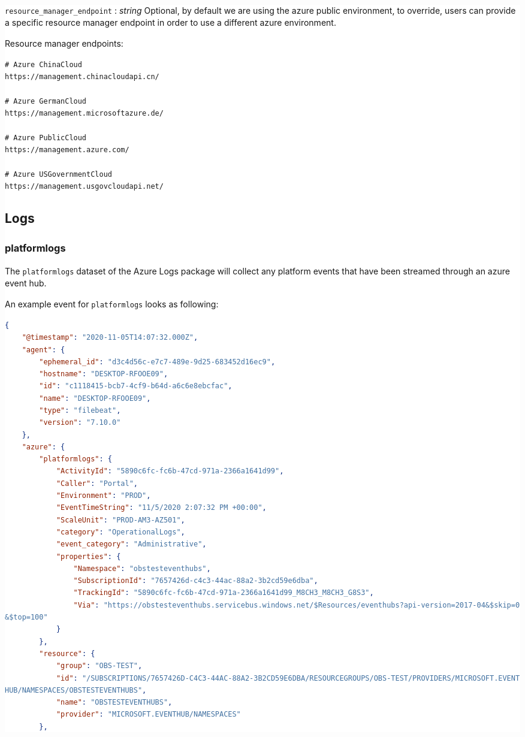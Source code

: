 `resource_manager_endpoint` :
_string_
Optional, by default we are using the azure public environment, to override, users can provide a specific resource manager endpoint in order to use a different azure environment.

Resource manager endpoints:

```text
# Azure ChinaCloud
https://management.chinacloudapi.cn/

# Azure GermanCloud
https://management.microsoftazure.de/

# Azure PublicCloud 
https://management.azure.com/

# Azure USGovernmentCloud
https://management.usgovcloudapi.net/
```

## Logs

### platformlogs

The `platformlogs` dataset of the Azure Logs package will collect any platform events that have been streamed through an azure event hub.

An example event for `platformlogs` looks as following:

```json
{
    "@timestamp": "2020-11-05T14:07:32.000Z",
    "agent": {
        "ephemeral_id": "d3c4d56c-e7c7-489e-9d25-683452d16ec9",
        "hostname": "DESKTOP-RFOOE09",
        "id": "c1118415-bcb7-4cf9-b64d-a6c6e8ebcfac",
        "name": "DESKTOP-RFOOE09",
        "type": "filebeat",
        "version": "7.10.0"
    },
    "azure": {
        "platformlogs": {
            "ActivityId": "5890c6fc-fc6b-47cd-971a-2366a1641d99",
            "Caller": "Portal",
            "Environment": "PROD",
            "EventTimeString": "11/5/2020 2:07:32 PM +00:00",
            "ScaleUnit": "PROD-AM3-AZ501",
            "category": "OperationalLogs",
            "event_category": "Administrative",
            "properties": {
                "Namespace": "obstesteventhubs",
                "SubscriptionId": "7657426d-c4c3-44ac-88a2-3b2cd59e6dba",
                "TrackingId": "5890c6fc-fc6b-47cd-971a-2366a1641d99_M8CH3_M8CH3_G8S3",
                "Via": "https://obstesteventhubs.servicebus.windows.net/$Resources/eventhubs?api-version=2017-04&$skip=0&$top=100"
            }
        },
        "resource": {
            "group": "OBS-TEST",
            "id": "/SUBSCRIPTIONS/7657426D-C4C3-44AC-88A2-3B2CD59E6DBA/RESOURCEGROUPS/OBS-TEST/PROVIDERS/MICROSOFT.EVENTHUB/NAMESPACES/OBSTESTEVENTHUBS",
            "name": "OBSTESTEVENTHUBS",
            "provider": "MICROSOFT.EVENTHUB/NAMESPACES"
        },
```